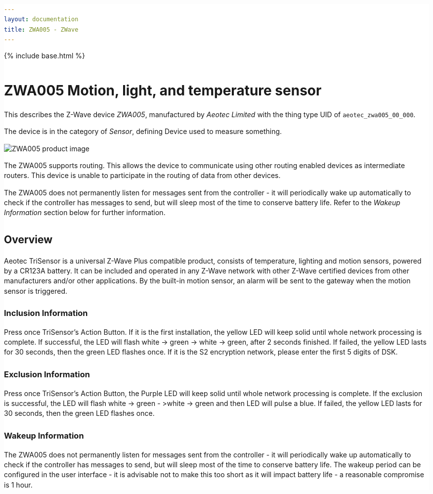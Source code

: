 ```yaml
---
layout: documentation
title: ZWA005 - ZWave
---
```


{% include base.html %}

# ZWA005 Motion, light, and temperature sensor
This describes the Z-Wave device *ZWA005*, manufactured by *Aeotec Limited* with the thing type UID of ```aeotec_zwa005_00_000```.

The device is in the category of *Sensor*, defining Device used to measure something.

![ZWA005 product image](https://www.cd-jackson.com/zwave_device_uploads/921/921_default.jpg)


The ZWA005 supports routing. This allows the device to communicate using other routing enabled devices as intermediate routers.  This device is unable to participate in the routing of data from other devices.

The ZWA005 does not permanently listen for messages sent from the controller - it will periodically wake up automatically to check if the controller has messages to send, but will sleep most of the time to conserve battery life. Refer to the *Wakeup Information* section below for further information.

## Overview

Aeotec TriSensor is a universal Z-Wave Plus compatible product, consists of temperature, lighting and motion sensors, powered by a CR123A battery. It can be included and operated in any Z-Wave network with other Z-Wave certified devices from other manufacturers and/or other applications. By the built-in motion sensor, an alarm will be sent to the gateway when the motion sensor is triggered.

### Inclusion Information

Press once TriSensor’s Action Button. If it is the first installation, the yellow LED will keep solid until whole network processing is complete. If successful, the LED will flash white -> green -> white -> green, after 2 seconds finished. If failed, the yellow LED lasts for 30 seconds, then the green LED flashes once. If it is the S2 encryption network, please enter the first 5 digits of DSK.

### Exclusion Information

Press once TriSensor’s Action Button, the Purple LED will keep solid until whole network processing is complete. If the exclusion is successful, the LED will flash white -> green - >white -> green and then LED will pulse a blue. If failed, the yellow LED lasts for 30 seconds, then the green LED flashes once.

### Wakeup Information

The ZWA005 does not permanently listen for messages sent from the controller - it will periodically wake up automatically to check if the controller has messages to send, but will sleep most of the time to conserve battery life. The wakeup period can be configured in the user interface - it is advisable not to make this too short as it will impact battery life - a reasonable compromise is 1 hour.
